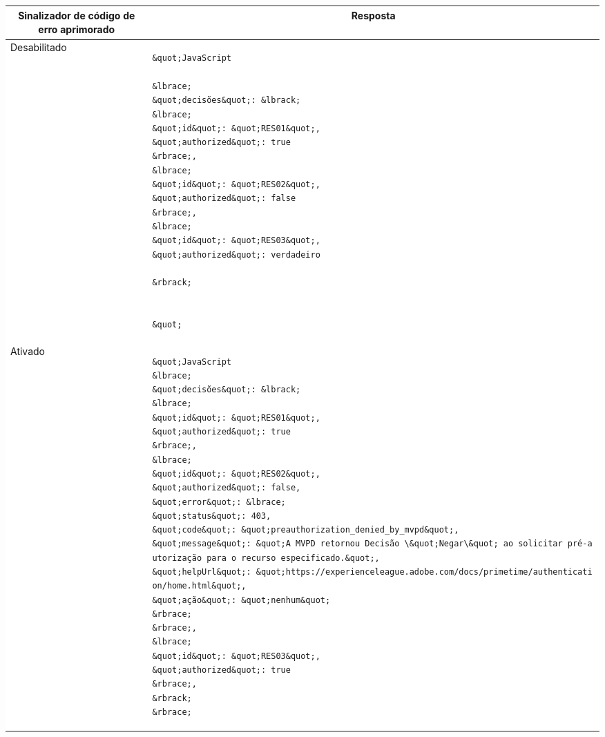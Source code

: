 <table>
<thead>
  <tr>
    <th>Sinalizador de código de erro aprimorado</th>
    <th>Resposta</th>
  </tr>
</thead>
<tbody>
<tr>
    <td>Desabilitado</td>
    <td>

    &quot;JavaScript
    
    &lbrace;
    &quot;decisões&quot;: &lbrack;
    &lbrace;
    &quot;id&quot;: &quot;RES01&quot;,
    &quot;authorized&quot;: true
    &rbrace;,
    &lbrace;
    &quot;id&quot;: &quot;RES02&quot;,
    &quot;authorized&quot;: false
    &rbrace;,
    &lbrace;
    &quot;id&quot;: &quot;RES03&quot;,
    &quot;authorized&quot;: verdadeiro
    
    &rbrack;
    
    
    &quot;

</td>
  </tr>

<tr>
    <td>Ativado</td>
    <td>

    &quot;JavaScript
    &lbrace;
    &quot;decisões&quot;: &lbrack;
    &lbrace;
    &quot;id&quot;: &quot;RES01&quot;,
    &quot;authorized&quot;: true
    &rbrace;,
    &lbrace;
    &quot;id&quot;: &quot;RES02&quot;,
    &quot;authorized&quot;: false,
    &quot;error&quot;: &lbrace;
    &quot;status&quot;: 403,
    &quot;code&quot;: &quot;preauthorization_denied_by_mvpd&quot;,
    &quot;message&quot;: &quot;A MVPD retornou Decisão \&quot;Negar\&quot; ao solicitar pré-autorização para o recurso especificado.&quot;,
    &quot;helpUrl&quot;: &quot;https://experienceleague.adobe.com/docs/primetime/authentication/home.html&quot;,
    &quot;ação&quot;: &quot;nenhum&quot;
    &rbrace;
    &rbrace;,
    &lbrace;
    &quot;id&quot;: &quot;RES03&quot;,
    &quot;authorized&quot;: true
    &rbrace;,
    &rbrack;
    &rbrace;
    